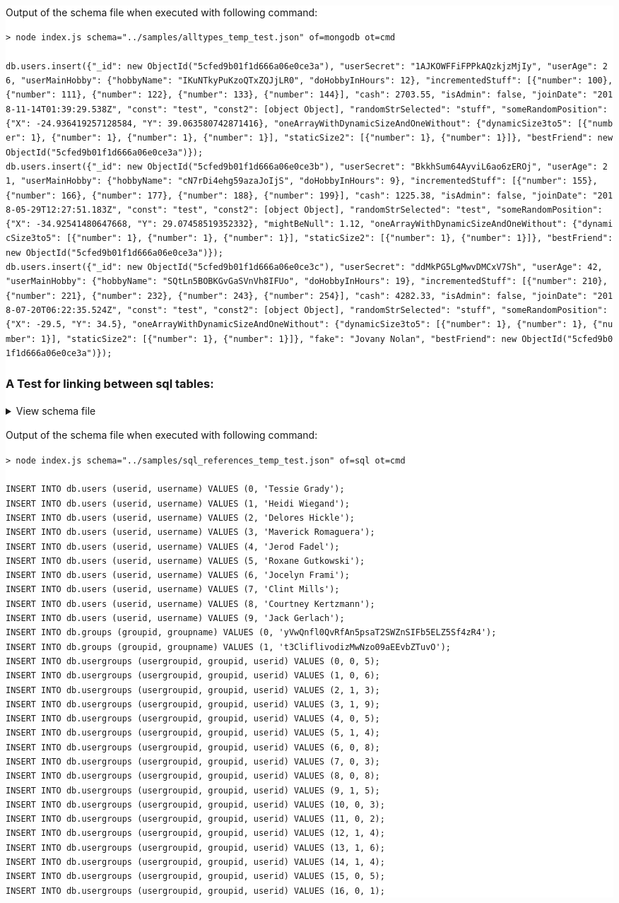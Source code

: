 Output of the schema file when executed with following command:

    > node index.js schema="../samples/alltypes_temp_test.json" of=mongodb ot=cmd

    db.users.insert({"_id": new ObjectId("5cfed9b01f1d666a06e0ce3a"), "userSecret": "1AJKOWFFiFPPkAQzkjzMjIy", "userAge": 26, "userMainHobby": {"hobbyName": "IKuNTkyPuKzoQTxZQJjLR0", "doHobbyInHours": 12}, "incrementedStuff": [{"number": 100}, {"number": 111}, {"number": 122}, {"number": 133}, {"number": 144}], "cash": 2703.55, "isAdmin": false, "joinDate": "2018-11-14T01:39:29.538Z", "const": "test", "const2": [object Object], "randomStrSelected": "stuff", "someRandomPosition": {"X": -24.936419257128584, "Y": 39.063580742871416}, "oneArrayWithDynamicSizeAndOneWithout": {"dynamicSize3to5": [{"number": 1}, {"number": 1}, {"number": 1}, {"number": 1}], "staticSize2": [{"number": 1}, {"number": 1}]}, "bestFriend": new ObjectId("5cfed9b01f1d666a06e0ce3a")});
    db.users.insert({"_id": new ObjectId("5cfed9b01f1d666a06e0ce3b"), "userSecret": "BkkhSum64AyviL6ao6zEROj", "userAge": 21, "userMainHobby": {"hobbyName": "cN7rDi4ehg59azaJoIjS", "doHobbyInHours": 9}, "incrementedStuff": [{"number": 155}, {"number": 166}, {"number": 177}, {"number": 188}, {"number": 199}], "cash": 1225.38, "isAdmin": false, "joinDate": "2018-05-29T12:27:51.183Z", "const": "test", "const2": [object Object], "randomStrSelected": "test", "someRandomPosition": {"X": -34.92541480647668, "Y": 29.07458519352332}, "mightBeNull": 1.12, "oneArrayWithDynamicSizeAndOneWithout": {"dynamicSize3to5": [{"number": 1}, {"number": 1}, {"number": 1}], "staticSize2": [{"number": 1}, {"number": 1}]}, "bestFriend": new ObjectId("5cfed9b01f1d666a06e0ce3a")});
    db.users.insert({"_id": new ObjectId("5cfed9b01f1d666a06e0ce3c"), "userSecret": "ddMkPG5LgMwvDMCxV7Sh", "userAge": 42, "userMainHobby": {"hobbyName": "SQtLn5BOBKGvGaSVnVh8IFUo", "doHobbyInHours": 19}, "incrementedStuff": [{"number": 210}, {"number": 221}, {"number": 232}, {"number": 243}, {"number": 254}], "cash": 4282.33, "isAdmin": false, "joinDate": "2018-07-20T06:22:35.524Z", "const": "test", "const2": [object Object], "randomStrSelected": "stuff", "someRandomPosition": {"X": -29.5, "Y": 34.5}, "oneArrayWithDynamicSizeAndOneWithout": {"dynamicSize3to5": [{"number": 1}, {"number": 1}, {"number": 1}], "staticSize2": [{"number": 1}, {"number": 1}]}, "fake": "Jovany Nolan", "bestFriend": new ObjectId("5cfed9b01f1d666a06e0ce3a")});

### A Test for linking between sql tables:

<details><summary>View schema file</summary></details>

Output of the schema file when executed with following command:

    > node index.js schema="../samples/sql_references_temp_test.json" of=sql ot=cmd
    
    INSERT INTO db.users (userid, username) VALUES (0, 'Tessie Grady');
    INSERT INTO db.users (userid, username) VALUES (1, 'Heidi Wiegand');
    INSERT INTO db.users (userid, username) VALUES (2, 'Delores Hickle');
    INSERT INTO db.users (userid, username) VALUES (3, 'Maverick Romaguera');
    INSERT INTO db.users (userid, username) VALUES (4, 'Jerod Fadel');
    INSERT INTO db.users (userid, username) VALUES (5, 'Roxane Gutkowski');
    INSERT INTO db.users (userid, username) VALUES (6, 'Jocelyn Frami');
    INSERT INTO db.users (userid, username) VALUES (7, 'Clint Mills');
    INSERT INTO db.users (userid, username) VALUES (8, 'Courtney Kertzmann');
    INSERT INTO db.users (userid, username) VALUES (9, 'Jack Gerlach');
    INSERT INTO db.groups (groupid, groupname) VALUES (0, 'yVwQnfl0QvRfAn5psaT2SWZnSIFb5ELZ5Sf4zR4');
    INSERT INTO db.groups (groupid, groupname) VALUES (1, 't3CliflivodizMwNzo09aEEvbZTuvO');
    INSERT INTO db.usergroups (usergroupid, groupid, userid) VALUES (0, 0, 5);
    INSERT INTO db.usergroups (usergroupid, groupid, userid) VALUES (1, 0, 6);
    INSERT INTO db.usergroups (usergroupid, groupid, userid) VALUES (2, 1, 3);
    INSERT INTO db.usergroups (usergroupid, groupid, userid) VALUES (3, 1, 9);
    INSERT INTO db.usergroups (usergroupid, groupid, userid) VALUES (4, 0, 5);
    INSERT INTO db.usergroups (usergroupid, groupid, userid) VALUES (5, 1, 4);
    INSERT INTO db.usergroups (usergroupid, groupid, userid) VALUES (6, 0, 8);
    INSERT INTO db.usergroups (usergroupid, groupid, userid) VALUES (7, 0, 3);
    INSERT INTO db.usergroups (usergroupid, groupid, userid) VALUES (8, 0, 8);
    INSERT INTO db.usergroups (usergroupid, groupid, userid) VALUES (9, 1, 5);
    INSERT INTO db.usergroups (usergroupid, groupid, userid) VALUES (10, 0, 3);
    INSERT INTO db.usergroups (usergroupid, groupid, userid) VALUES (11, 0, 2);
    INSERT INTO db.usergroups (usergroupid, groupid, userid) VALUES (12, 1, 4);
    INSERT INTO db.usergroups (usergroupid, groupid, userid) VALUES (13, 1, 6);
    INSERT INTO db.usergroups (usergroupid, groupid, userid) VALUES (14, 1, 4);
    INSERT INTO db.usergroups (usergroupid, groupid, userid) VALUES (15, 0, 5);
    INSERT INTO db.usergroups (usergroupid, groupid, userid) VALUES (16, 0, 1);